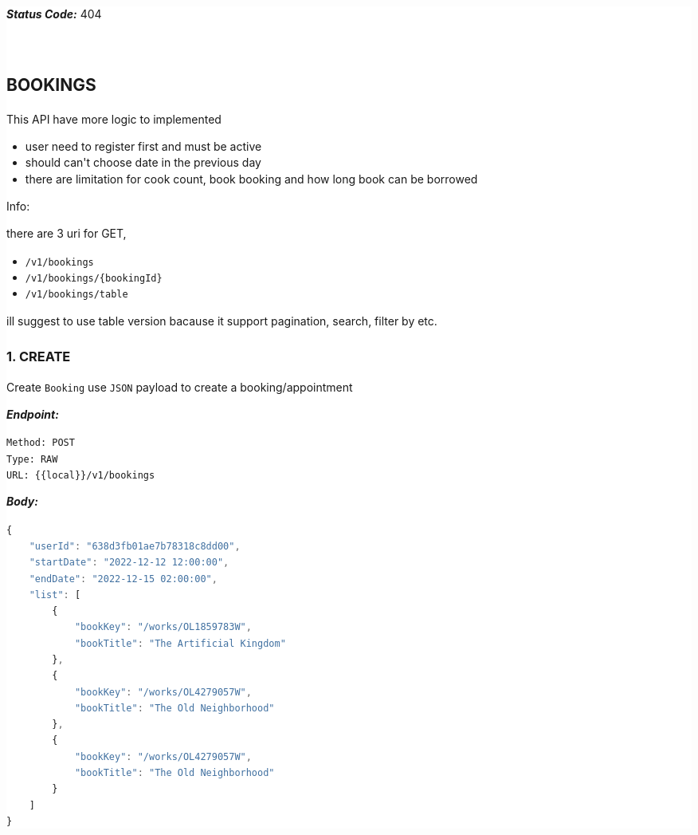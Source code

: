 
***Status Code:*** 404

<br>



## BOOKINGS

This API have more logic to implemented

- user need to register first and must be active
- should can't choose date in the previous day
- there are limitation for cook count, book booking and how long book can be borrowed
    

Info:

there are 3 uri for GET,

- `/v1/bookings`
- `/v1/bookings/{bookingId}`
- `/v1/bookings/table`
    

ill suggest to use table version bacause it support pagination, search, filter by etc.



### 1. CREATE


Create `Booking` use `JSON` payload to create a booking/appointment

***Endpoint:***

```bash
Method: POST
Type: RAW
URL: {{local}}/v1/bookings
```



***Body:***

```js        
{
    "userId": "638d3fb01ae7b78318c8dd00",
    "startDate": "2022-12-12 12:00:00",
    "endDate": "2022-12-15 02:00:00",
    "list": [
        {
            "bookKey": "/works/OL1859783W",
            "bookTitle": "The Artificial Kingdom"
        },
        {
            "bookKey": "/works/OL4279057W",
            "bookTitle": "The Old Neighborhood"
        },
        {
            "bookKey": "/works/OL4279057W",
            "bookTitle": "The Old Neighborhood"
        }
    ]
}
```
